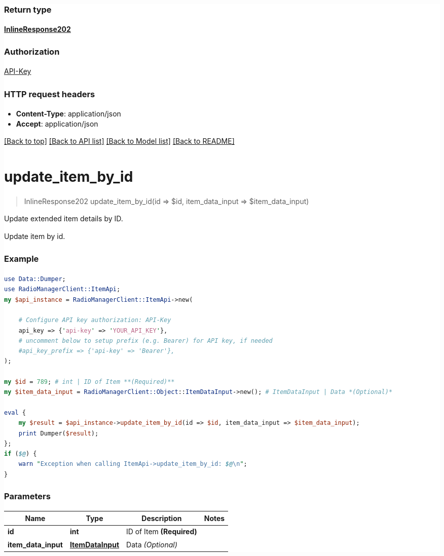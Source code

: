 ### Return type

[**InlineResponse202**](InlineResponse202.md)

### Authorization

[API-Key](../README.md#API-Key)

### HTTP request headers

 - **Content-Type**: application/json
 - **Accept**: application/json

[[Back to top]](#) [[Back to API list]](../README.md#documentation-for-api-endpoints) [[Back to Model list]](../README.md#documentation-for-models) [[Back to README]](../README.md)

# **update_item_by_id**
> InlineResponse202 update_item_by_id(id => $id, item_data_input => $item_data_input)

Update extended item details by ID.

Update item by id.

### Example
```perl
use Data::Dumper;
use RadioManagerClient::ItemApi;
my $api_instance = RadioManagerClient::ItemApi->new(

    # Configure API key authorization: API-Key
    api_key => {'api-key' => 'YOUR_API_KEY'},
    # uncomment below to setup prefix (e.g. Bearer) for API key, if needed
    #api_key_prefix => {'api-key' => 'Bearer'},
);

my $id = 789; # int | ID of Item **(Required)**
my $item_data_input = RadioManagerClient::Object::ItemDataInput->new(); # ItemDataInput | Data *(Optional)*

eval {
    my $result = $api_instance->update_item_by_id(id => $id, item_data_input => $item_data_input);
    print Dumper($result);
};
if ($@) {
    warn "Exception when calling ItemApi->update_item_by_id: $@\n";
}
```

### Parameters

Name | Type | Description  | Notes
------------- | ------------- | ------------- | -------------
 **id** | **int**| ID of Item **(Required)** | 
 **item_data_input** | [**ItemDataInput**](ItemDataInput.md)| Data *(Optional)* | 

